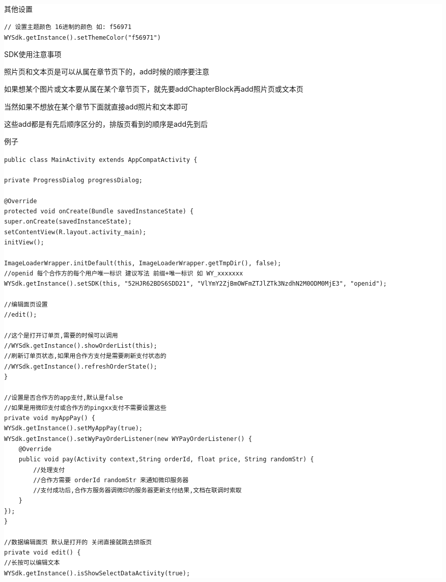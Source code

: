 
其他设置

    // 设置主题颜色 16进制的颜色 如: f56971
    WYSdk.getInstance().setThemeColor("f56971")


SDK使用注意事项

照片页和文本页是可以从属在章节页下的，add时候的顺序要注意

如果想某个图片或文本要从属在某个章节页下，就先要addChapterBlock再add照片页或文本页

当然如果不想放在某个章节下面就直接add照片和文本即可

这些add都是有先后顺序区分的，排版页看到的顺序是add先到后



例子

    public class MainActivity extends AppCompatActivity {

    private ProgressDialog progressDialog;

    @Override
    protected void onCreate(Bundle savedInstanceState) {
    super.onCreate(savedInstanceState);
    setContentView(R.layout.activity_main);
    initView();

    ImageLoaderWrapper.initDefault(this, ImageLoaderWrapper.getTmpDir(), false);
    //openid 每个合作方的每个用户唯一标识 建议写法 前缀+唯一标识 如 WY_xxxxxxx
    WYSdk.getInstance().setSDK(this, "52HJR62BDS6SDD21", "VlYmY2ZjBmOWFmZTJlZTk3NzdhN2M0ODM0MjE3", "openid");

    //编辑面页设置
    //edit();

    //这个是打开订单页,需要的时候可以调用
    //WYSdk.getInstance().showOrderList(this);
    //刷新订单页状态,如果用合作方支付是需要刷新支付状态的
    //WYSdk.getInstance().refreshOrderState();
    }

    //设置是否合作方的app支付,默认是false
    //如果是用微印支付或合作方的pingxx支付不需要设置这些
    private void myAppPay() {
    WYSdk.getInstance().setMyAppPay(true);
    WYSdk.getInstance().setWyPayOrderListener(new WYPayOrderListener() {
        @Override
        public void pay(Activity context,String orderId, float price, String randomStr) {
            //处理支付
            //合作方需要 orderId randomStr 来通知微印服务器
            //支付成功后,合作方服务器调微印的服务器更新支付结果,文档在联调时索取
        }
    });
    }

    //数据编辑面页 默认是打开的 关闭直接就跳去排版页
    private void edit() {
    //长按可以编辑文本
    WYSdk.getInstance().isShowSelectDataActivity(true);
